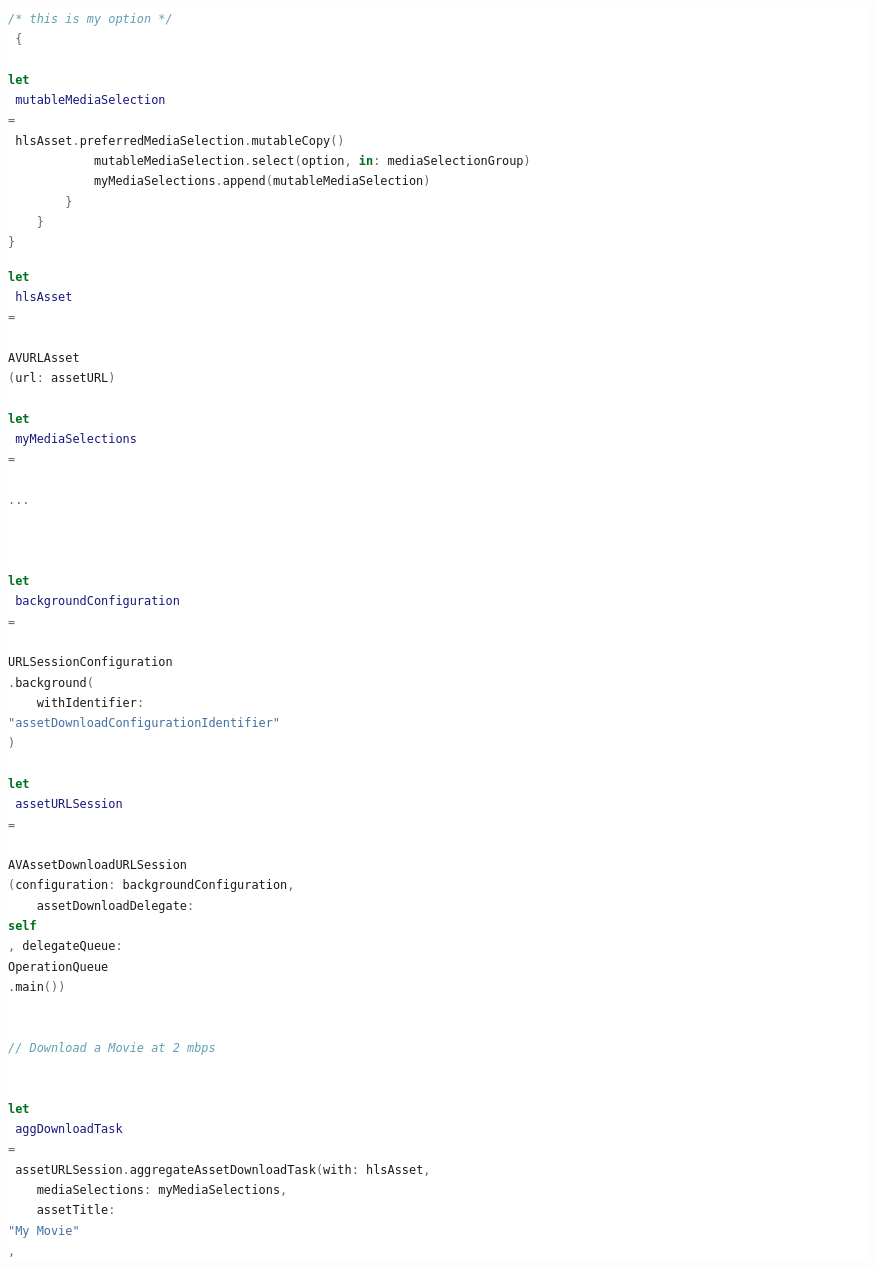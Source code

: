 ```swift
/* this is my option */
 {
            
let
 mutableMediaSelection 
=
 hlsAsset.preferredMediaSelection.mutableCopy()
            mutableMediaSelection.select(option, in: mediaSelectionGroup)
            myMediaSelections.append(mutableMediaSelection)
        }
    }
}
```

```swift
let
 hlsAsset 
=
 
AVURLAsset
(url: assetURL)

let
 myMediaSelections 
=
 
...



let
 backgroundConfiguration 
=
 
URLSessionConfiguration
.background(
    withIdentifier: 
"assetDownloadConfigurationIdentifier"
)

let
 assetURLSession 
=
 
AVAssetDownloadURLSession
(configuration: backgroundConfiguration,
    assetDownloadDelegate: 
self
, delegateQueue: 
OperationQueue
.main())


// Download a Movie at 2 mbps


let
 aggDownloadTask 
=
 assetURLSession.aggregateAssetDownloadTask(with: hlsAsset,
    mediaSelections: myMediaSelections,
    assetTitle: 
"My Movie"
,
```